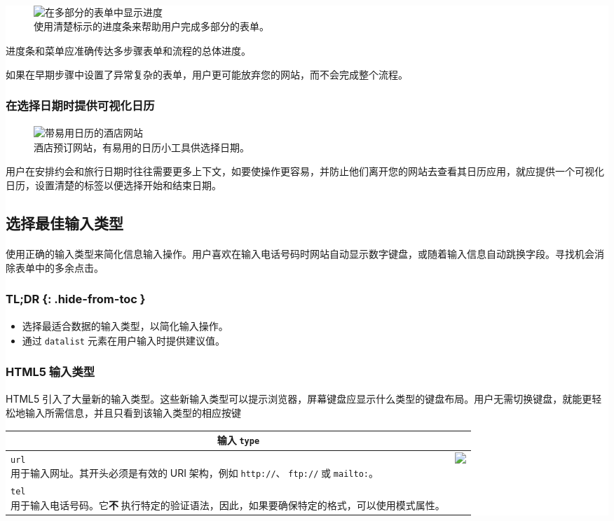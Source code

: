 <figure class="attempt-right">
  <img src="imgs/forms-multipart-good.png" srcset="imgs/forms-multipart-good.png 1x, imgs/forms-multipart-good-2x.png 2x" alt="在多部分的表单中显示进度">
  <figcaption>
    使用清楚标示的进度条来帮助用户完成多部分的表单。
</figcaption>
</figure>

进度条和菜单应准确传达多步骤表单和流程的总体进度。


如果在早期步骤中设置了异常复杂的表单，用户更可能放弃您的网站，而不会完成整个流程。
 

<div style="clear:both;"></div>

### 在选择日期时提供可视化日历

<figure class="attempt-right">
  <img src="imgs/forms-calendar-good.png" srcset="imgs/forms-calendar-good.png 1x, imgs/forms-calendar-good-2x.png 2x" alt="带易用日历的酒店网站">
  <figcaption>
    酒店预订网站，有易用的日历小工具供选择日期。
</figcaption>
</figure>

用户在安排约会和旅行日期时往往需要更多上下文，如要使操作更容易，并防止他们离开您的网站去查看其日历应用，就应提供一个可视化日历，设置清楚的标签以便选择开始和结束日期。


 

<div style="clear:both;"></div>

## 选择最佳输入类型

使用正确的输入类型来简化信息输入操作。用户喜欢在输入电话号码时网站自动显示数字键盘，或随着输入信息自动跳换字段。寻找机会消除表单中的多余点击。



### TL;DR {: .hide-from-toc }
- 选择最适合数据的输入类型，以简化输入操作。
- 通过  <code>datalist</code> 元素在用户输入时提供建议值。


### HTML5 输入类型

HTML5 引入了大量新的输入类型。这些新输入类型可以提示浏览器，屏幕键盘应显示什么类型的键盘布局。用户无需切换键盘，就能更轻松地输入所需信息，并且只看到该输入类型的相应按键

<table class="responsive">
  <thead>
    <tr>
      <th colspan="2">输入 <code>type</code></th>
    </tr>
  </thead>
  <tbody>
    <tr>
      <td data-th="Input type">
        <code>url</code><br> 用于输入网址。其开头必须是有效的 URI 架构，例如  <code>http://</code>、 <code>ftp://</code> 或  <code>mailto:</code>。</td>
      <td data-th="Typical keyboard">
        <img src="imgs/url-ios.png" srcset="imgs/url-ios.png 1x, imgs/url-ios-2x.png 2x">
      </td>
    </tr>
    <tr>
      <td data-th="Input type">
        <code>tel</code><br>用于输入电话号码。它<b>不</b>
        执行特定的验证语法，因此，如果要确保特定的格式，可以使用模式属性。
</td>
